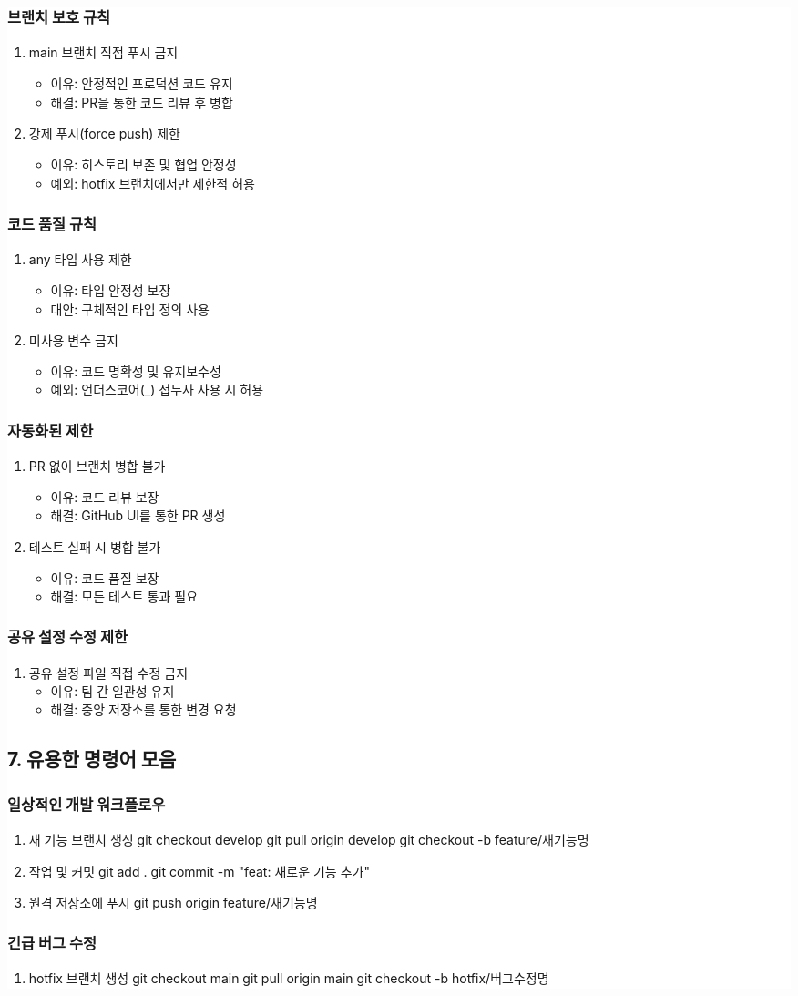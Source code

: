 ### 브랜치 보호 규칙
1. main 브랜치 직접 푸시 금지
   - 이유: 안정적인 프로덕션 코드 유지
   - 해결: PR을 통한 코드 리뷰 후 병합

2. 강제 푸시(force push) 제한
   - 이유: 히스토리 보존 및 협업 안정성
   - 예외: hotfix 브랜치에서만 제한적 허용

### 코드 품질 규칙
1. any 타입 사용 제한
   - 이유: 타입 안정성 보장
   - 대안: 구체적인 타입 정의 사용

2. 미사용 변수 금지
   - 이유: 코드 명확성 및 유지보수성
   - 예외: 언더스코어(_) 접두사 사용 시 허용

### 자동화된 제한
1. PR 없이 브랜치 병합 불가
   - 이유: 코드 리뷰 보장
   - 해결: GitHub UI를 통한 PR 생성

2. 테스트 실패 시 병합 불가
   - 이유: 코드 품질 보장
   - 해결: 모든 테스트 통과 필요

### 공유 설정 수정 제한
1. 공유 설정 파일 직접 수정 금지
   - 이유: 팀 간 일관성 유지
   - 해결: 중앙 저장소를 통한 변경 요청

## 7. 유용한 명령어 모음

### 일상적인 개발 워크플로우
1. 새 기능 브랜치 생성
   git checkout develop
   git pull origin develop
   git checkout -b feature/새기능명

2. 작업 및 커밋
   git add .
   git commit -m "feat: 새로운 기능 추가"

3. 원격 저장소에 푸시
   git push origin feature/새기능명

### 긴급 버그 수정
1. hotfix 브랜치 생성
   git checkout main
   git pull origin main
   git checkout -b hotfix/버그수정명
